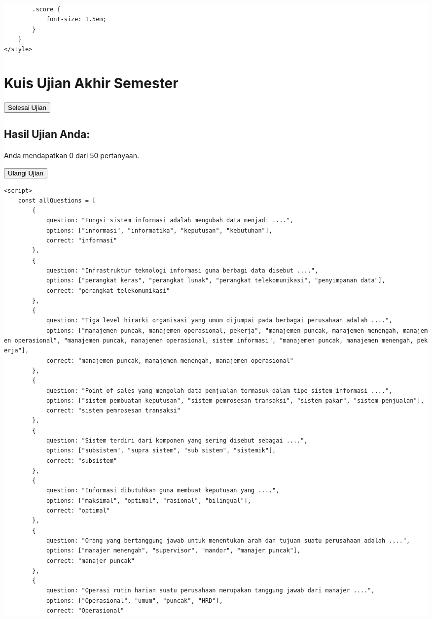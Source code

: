             .score {
                font-size: 1.5em;
            }
        }
    </style>
</head>
<body>
    <div class="quiz-container">
        <h1>Kuis Ujian Akhir Semester</h1>
        <form id="quizForm">
            </form>
        <button type="button" class="submit-btn" onclick="submitQuiz()">Selesai Ujian</button>
        <div id="results" class="results-container">
            <h2>Hasil Ujian Anda:</h2>
            <p>Anda mendapatkan <span id="score">0</span> dari 50 pertanyaan.</p>
            <button type="button" class="retry-btn" onclick="resetQuiz()">Ulangi Ujian</button>
        </div>
    </div>

    <script>
        const allQuestions = [
            {
                question: "Fungsi sistem informasi adalah mengubah data menjadi ....",
                options: ["informasi", "informatika", "keputusan", "kebutuhan"],
                correct: "informasi"
            },
            {
                question: "Infrastruktur teknologi informasi guna berbagi data disebut ....",
                options: ["perangkat keras", "perangkat lunak", "perangkat telekomunikasi", "penyimpanan data"],
                correct: "perangkat telekomunikasi"
            },
            {
                question: "Tiga level hirarki organisasi yang umum dijumpai pada berbagai perusahaan adalah ....",
                options: ["manajemen puncak, manajemen operasional, pekerja", "manajemen puncak, manajemen menengah, manajemen operasional", "manajemen puncak, manajemen operasional, sistem informasi", "manajemen puncak, manajemen menengah, pekerja"],
                correct: "manajemen puncak, manajemen menengah, manajemen operasional"
            },
            {
                question: "Point of sales yang mengolah data penjualan termasuk dalam tipe sistem informasi ....",
                options: ["sistem pembuatan keputusan", "sistem pemrosesan transaksi", "sistem pakar", "sistem penjualan"],
                correct: "sistem pemrosesan transaksi"
            },
            {
                question: "Sistem terdiri dari komponen yang sering disebut sebagai ....",
                options: ["subsistem", "supra sistem", "sub sistem", "sistemik"],
                correct: "subsistem"
            },
            {
                question: "Informasi dibutuhkan guna membuat keputusan yang ....",
                options: ["maksimal", "optimal", "rasional", "bilingual"],
                correct: "optimal"
            },
            {
                question: "Orang yang bertanggung jawab untuk menentukan arah dan tujuan suatu perusahaan adalah ....",
                options: ["manajer menengah", "supervisor", "mandor", "manajer puncak"],
                correct: "manajer puncak"
            },
            {
                question: "Operasi rutin harian suatu perusahaan merupakan tanggung jawab dari manajer ....",
                options: ["Operasional", "umum", "puncak", "HRD"],
                correct: "Operasional"